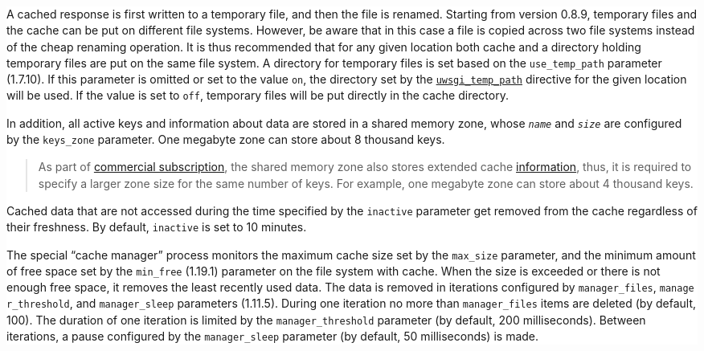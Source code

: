 A cached response is first written to a temporary file,
and then the file is renamed.
Starting from version 0.8.9, temporary files and the cache can be put on
different file systems.
However, be aware that in this case a file is copied
across two file systems instead of the cheap renaming operation.
It is thus recommended that for any given location both cache and a directory
holding temporary files
are put on the same file system.
A directory for temporary files is set based on
the `use_temp_path` parameter (1.7.10).
If this parameter is omitted or set to the value `on`,
the directory set by the [`uwsgi_temp_path`](https://nginx.org/en/docs/http/ngx_http_uwsgi_module.html#uwsgi_temp_path) directive
for the given location will be used.
If the value is set to `off`,
temporary files will be put directly in the cache directory.

In addition, all active keys and information about data are stored
in a shared memory zone, whose *`name`* and *`size`*
are configured by the `keys_zone` parameter.
One megabyte zone can store about 8 thousand keys.
> As part of
> [commercial subscription](https://nginx.com/products/),
> the shared memory zone also stores extended
> cache [information](https://nginx.org/en/docs/http/ngx_http_api_module.html#http_caches_),
> thus, it is required to specify a larger zone size for the same number of keys.
> For example,
> one megabyte zone can store about 4 thousand keys.

Cached data that are not accessed during the time specified by the
`inactive` parameter get removed from the cache
regardless of their freshness.
By default, `inactive` is set to 10 minutes.

The special “cache manager” process monitors the maximum cache size set
by the `max_size` parameter,
and the minimum amount of free space set
by the `min_free` (1.19.1) parameter
on the file system with cache.
When the size is exceeded or there is not enough free space,
it removes the least recently used data.
The data is removed in iterations configured by
`manager_files`,
`manager_threshold`, and
`manager_sleep` parameters (1.11.5).
During one iteration no more than `manager_files` items
are deleted (by default, 100).
The duration of one iteration is limited by the
`manager_threshold` parameter (by default, 200 milliseconds).
Between iterations, a pause configured by the `manager_sleep`
parameter (by default, 50 milliseconds) is made.
